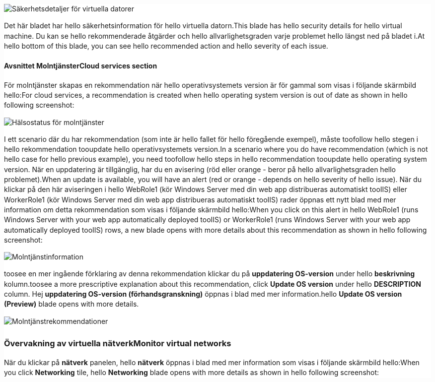 ![Säkerhetsdetaljer för virtuella datorer](./media/security-center-monitoring/security-center-monitoring-fig8-ga.png)

<span data-ttu-id="462e4-170">Det här bladet har hello säkerhetsinformation för hello virtuella datorn.</span><span class="sxs-lookup"><span data-stu-id="462e4-170">This blade has hello security details for hello virtual machine.</span></span> <span data-ttu-id="462e4-171">Du kan se hello rekommenderade åtgärder och hello allvarlighetsgraden varje problemet hello längst ned på bladet i.</span><span class="sxs-lookup"><span data-stu-id="462e4-171">At hello bottom of this blade, you can see hello recommended action and hello severity of each issue.</span></span>

#### <a name="cloud-services-section"></a><span data-ttu-id="462e4-172">Avsnittet Molntjänster</span><span class="sxs-lookup"><span data-stu-id="462e4-172">Cloud services section</span></span>
<span data-ttu-id="462e4-173">För molntjänster skapas en rekommendation när hello operativsystemets version är för gammal som visas i följande skärmbild hello:</span><span class="sxs-lookup"><span data-stu-id="462e4-173">For cloud services, a recommendation is created when hello operating system version is out of date as shown in hello following screenshot:</span></span>

![Hälsostatus för molntjänster](./media/security-center-monitoring/security-center-monitoring-fig1-new006-2017.png)

<span data-ttu-id="462e4-175">I ett scenario där du har rekommendation (som inte är hello fallet för hello föregående exempel), måste toofollow hello stegen i hello rekommendation tooupdate hello operativsystemets version.</span><span class="sxs-lookup"><span data-stu-id="462e4-175">In a scenario where you do have recommendation (which is not hello case for hello previous example), you need toofollow hello steps in hello recommendation tooupdate hello operating system version.</span></span> <span data-ttu-id="462e4-176">När en uppdatering är tillgänglig, har du en avisering (röd eller orange - beror på hello allvarlighetsgraden hello problemet).</span><span class="sxs-lookup"><span data-stu-id="462e4-176">When an update is available, you will have an alert (red or orange - depends on hello severity of hello issue).</span></span> <span data-ttu-id="462e4-177">När du klickar på den här aviseringen i hello WebRole1 (kör Windows Server med din web app distribueras automatiskt tooIIS) eller WorkerRole1 (kör Windows Server med din web app distribueras automatiskt tooIIS) rader öppnas ett nytt blad med mer information om detta rekommendation som visas i följande skärmbild hello:</span><span class="sxs-lookup"><span data-stu-id="462e4-177">When you click on this alert in hello WebRole1 (runs Windows Server with your web app automatically deployed tooIIS) or WorkerRole1 (runs Windows Server with your web app automatically deployed tooIIS) rows, a new blade opens with more details about this recommendation as shown in hello following screenshot:</span></span>

![Molntjänstinformation](./media/security-center-monitoring/security-center-monitoring-fig8-new3.png)

<span data-ttu-id="462e4-179">toosee en mer ingående förklaring av denna rekommendation klickar du på **uppdatering OS-version** under hello **beskrivning** kolumn.</span><span class="sxs-lookup"><span data-stu-id="462e4-179">toosee a more prescriptive explanation about this recommendation, click **Update OS version** under hello **DESCRIPTION** column.</span></span> <span data-ttu-id="462e4-180">Hej **uppdatering OS-version (förhandsgranskning)** öppnas i blad med mer information.</span><span class="sxs-lookup"><span data-stu-id="462e4-180">hello **Update OS version (Preview)** blade opens with more details.</span></span>

![Molntjänstrekommendationer](./media/security-center-monitoring/security-center-monitoring-fig8-new4.png)  

### <a name="monitor-virtual-networks"></a><span data-ttu-id="462e4-182">Övervakning av virtuella nätverk</span><span class="sxs-lookup"><span data-stu-id="462e4-182">Monitor virtual networks</span></span>
<span data-ttu-id="462e4-183">När du klickar på **nätverk** panelen, hello **nätverk** öppnas i blad med mer information som visas i följande skärmbild hello:</span><span class="sxs-lookup"><span data-stu-id="462e4-183">When you click **Networking** tile, hello **Networking** blade opens with more details as shown in hello following screenshot:</span></span>
